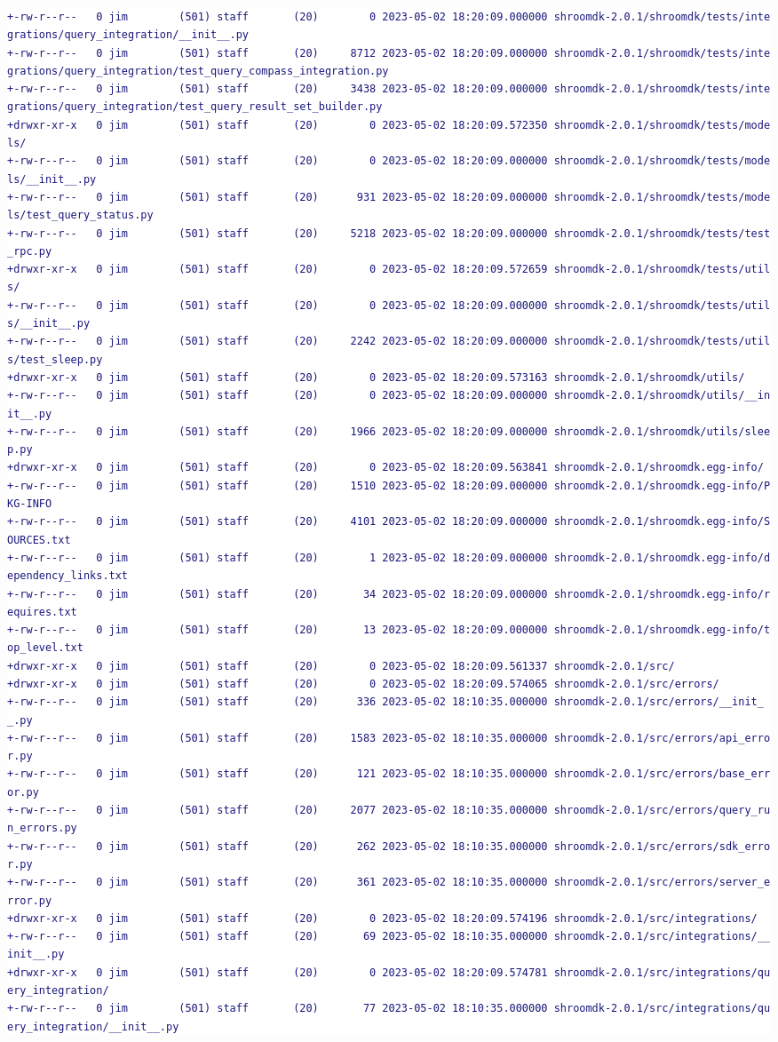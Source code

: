 ```diff
+-rw-r--r--   0 jim        (501) staff       (20)        0 2023-05-02 18:20:09.000000 shroomdk-2.0.1/shroomdk/tests/integrations/query_integration/__init__.py
+-rw-r--r--   0 jim        (501) staff       (20)     8712 2023-05-02 18:20:09.000000 shroomdk-2.0.1/shroomdk/tests/integrations/query_integration/test_query_compass_integration.py
+-rw-r--r--   0 jim        (501) staff       (20)     3438 2023-05-02 18:20:09.000000 shroomdk-2.0.1/shroomdk/tests/integrations/query_integration/test_query_result_set_builder.py
+drwxr-xr-x   0 jim        (501) staff       (20)        0 2023-05-02 18:20:09.572350 shroomdk-2.0.1/shroomdk/tests/models/
+-rw-r--r--   0 jim        (501) staff       (20)        0 2023-05-02 18:20:09.000000 shroomdk-2.0.1/shroomdk/tests/models/__init__.py
+-rw-r--r--   0 jim        (501) staff       (20)      931 2023-05-02 18:20:09.000000 shroomdk-2.0.1/shroomdk/tests/models/test_query_status.py
+-rw-r--r--   0 jim        (501) staff       (20)     5218 2023-05-02 18:20:09.000000 shroomdk-2.0.1/shroomdk/tests/test_rpc.py
+drwxr-xr-x   0 jim        (501) staff       (20)        0 2023-05-02 18:20:09.572659 shroomdk-2.0.1/shroomdk/tests/utils/
+-rw-r--r--   0 jim        (501) staff       (20)        0 2023-05-02 18:20:09.000000 shroomdk-2.0.1/shroomdk/tests/utils/__init__.py
+-rw-r--r--   0 jim        (501) staff       (20)     2242 2023-05-02 18:20:09.000000 shroomdk-2.0.1/shroomdk/tests/utils/test_sleep.py
+drwxr-xr-x   0 jim        (501) staff       (20)        0 2023-05-02 18:20:09.573163 shroomdk-2.0.1/shroomdk/utils/
+-rw-r--r--   0 jim        (501) staff       (20)        0 2023-05-02 18:20:09.000000 shroomdk-2.0.1/shroomdk/utils/__init__.py
+-rw-r--r--   0 jim        (501) staff       (20)     1966 2023-05-02 18:20:09.000000 shroomdk-2.0.1/shroomdk/utils/sleep.py
+drwxr-xr-x   0 jim        (501) staff       (20)        0 2023-05-02 18:20:09.563841 shroomdk-2.0.1/shroomdk.egg-info/
+-rw-r--r--   0 jim        (501) staff       (20)     1510 2023-05-02 18:20:09.000000 shroomdk-2.0.1/shroomdk.egg-info/PKG-INFO
+-rw-r--r--   0 jim        (501) staff       (20)     4101 2023-05-02 18:20:09.000000 shroomdk-2.0.1/shroomdk.egg-info/SOURCES.txt
+-rw-r--r--   0 jim        (501) staff       (20)        1 2023-05-02 18:20:09.000000 shroomdk-2.0.1/shroomdk.egg-info/dependency_links.txt
+-rw-r--r--   0 jim        (501) staff       (20)       34 2023-05-02 18:20:09.000000 shroomdk-2.0.1/shroomdk.egg-info/requires.txt
+-rw-r--r--   0 jim        (501) staff       (20)       13 2023-05-02 18:20:09.000000 shroomdk-2.0.1/shroomdk.egg-info/top_level.txt
+drwxr-xr-x   0 jim        (501) staff       (20)        0 2023-05-02 18:20:09.561337 shroomdk-2.0.1/src/
+drwxr-xr-x   0 jim        (501) staff       (20)        0 2023-05-02 18:20:09.574065 shroomdk-2.0.1/src/errors/
+-rw-r--r--   0 jim        (501) staff       (20)      336 2023-05-02 18:10:35.000000 shroomdk-2.0.1/src/errors/__init__.py
+-rw-r--r--   0 jim        (501) staff       (20)     1583 2023-05-02 18:10:35.000000 shroomdk-2.0.1/src/errors/api_error.py
+-rw-r--r--   0 jim        (501) staff       (20)      121 2023-05-02 18:10:35.000000 shroomdk-2.0.1/src/errors/base_error.py
+-rw-r--r--   0 jim        (501) staff       (20)     2077 2023-05-02 18:10:35.000000 shroomdk-2.0.1/src/errors/query_run_errors.py
+-rw-r--r--   0 jim        (501) staff       (20)      262 2023-05-02 18:10:35.000000 shroomdk-2.0.1/src/errors/sdk_error.py
+-rw-r--r--   0 jim        (501) staff       (20)      361 2023-05-02 18:10:35.000000 shroomdk-2.0.1/src/errors/server_error.py
+drwxr-xr-x   0 jim        (501) staff       (20)        0 2023-05-02 18:20:09.574196 shroomdk-2.0.1/src/integrations/
+-rw-r--r--   0 jim        (501) staff       (20)       69 2023-05-02 18:10:35.000000 shroomdk-2.0.1/src/integrations/__init__.py
+drwxr-xr-x   0 jim        (501) staff       (20)        0 2023-05-02 18:20:09.574781 shroomdk-2.0.1/src/integrations/query_integration/
+-rw-r--r--   0 jim        (501) staff       (20)       77 2023-05-02 18:10:35.000000 shroomdk-2.0.1/src/integrations/query_integration/__init__.py
```